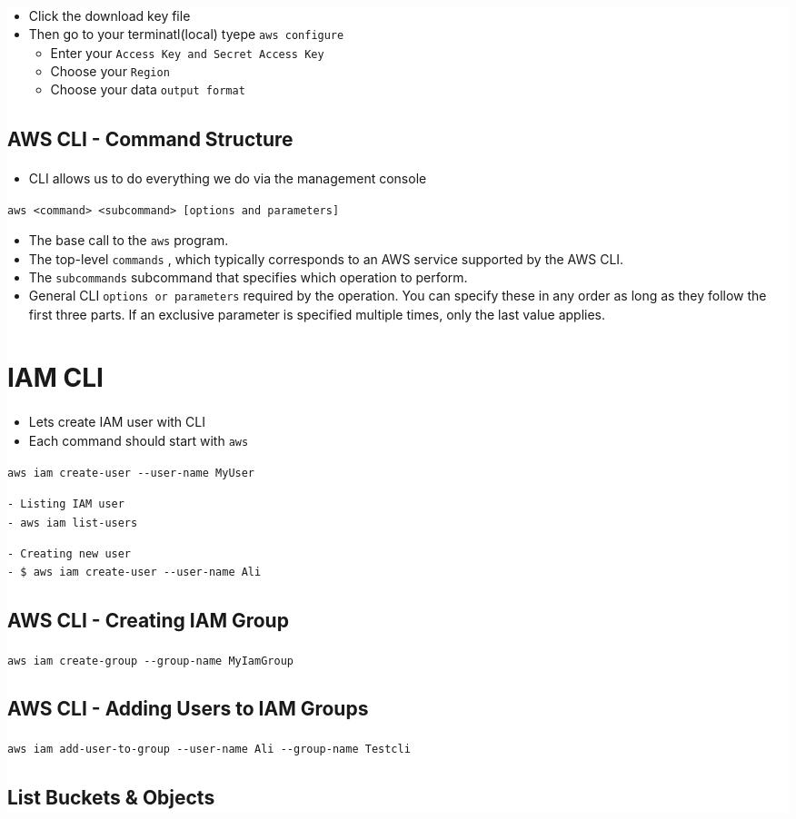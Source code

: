 - Click the download key file
- Then go to your terminatl(local) tyepe `aws configure`
  - Enter your `Access Key and Secret Access Key`
  - Choose your `Region`
  - Choose your data `output format`

## AWS CLI - Command Structure

- CLI allows us to do everything we do via the management console

```
aws <command> <subcommand> [options and parameters]
```

- The base call to the `aws` program.
- The top-level `commands` , which typically corresponds to an AWS service supported by the AWS CLI.
- The `subcommands` subcommand that specifies which operation to perform.
- General CLI `options or parameters` required by the operation. You can specify these in any order as long as they follow the first three parts. If an exclusive parameter is specified multiple times, only the last value applies.

# IAM CLI

- Lets create IAM user with CLI
- Each command should start with `aws`

```
aws iam create-user --user-name MyUser
```

```
- Listing IAM user
- aws iam list-users
```

```
- Creating new user
- $ aws iam create-user --user-name Ali
```

## AWS CLI - Creating IAM Group

```
aws iam create-group --group-name MyIamGroup
```

## AWS CLI - Adding Users to IAM Groups

```
aws iam add-user-to-group --user-name Ali --group-name Testcli
```

## List Buckets & Objects
